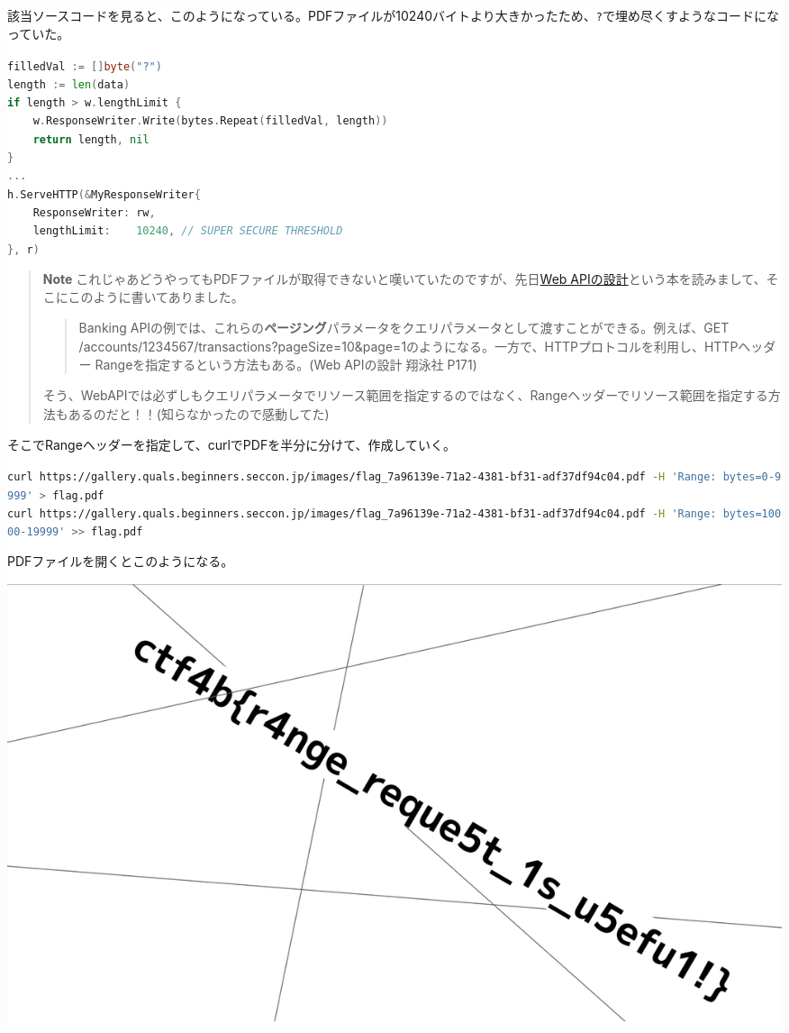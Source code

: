 該当ソースコードを見ると、このようになっている。PDFファイルが10240バイトより大きかったため、`?`で埋め尽くすようなコードになっていた。

```go
filledVal := []byte("?")
length := len(data)
if length > w.lengthLimit {
    w.ResponseWriter.Write(bytes.Repeat(filledVal, length))
    return length, nil
}
...
h.ServeHTTP(&MyResponseWriter{
    ResponseWriter: rw,
    lengthLimit:    10240, // SUPER SECURE THRESHOLD
}, r)
```

> **Note**
> これじゃあどうやってもPDFファイルが取得できないと嘆いていたのですが、先日[Web APIの設計](https://www.amazon.co.jp/dp/B08CK2H12H/ref=dp-kindle-redirect?_encoding=UTF8&btkr=1)という本を読みまして、そこにこのように書いてありました。
> > Banking APIの例では、これらの**ページング**パラメータをクエリパラメータとして渡すことができる。例えば、GET /accounts/1234567/transactions?pageSize=10&page=1のようになる。一方で、HTTPプロトコルを利用し、HTTPヘッダー Rangeを指定するという方法もある。(Web APIの設計 翔泳社 P171)
>
> そう、WebAPIでは必ずしもクエリパラメータでリソース範囲を指定するのではなく、Rangeヘッダーでリソース範囲を指定する方法もあるのだと！！(知らなかったので感動してた)

そこでRangeヘッダーを指定して、curlでPDFを半分に分けて、作成していく。

```sh
curl https://gallery.quals.beginners.seccon.jp/images/flag_7a96139e-71a2-4381-bf31-adf37df94c04.pdf -H 'Range: bytes=0-9999' > flag.pdf
curl https://gallery.quals.beginners.seccon.jp/images/flag_7a96139e-71a2-4381-bf31-adf37df94c04.pdf -H 'Range: bytes=10000-19999' >> flag.pdf
```

PDFファイルを開くとこのようになる。

![gallery-4](./gallery-4.png)
